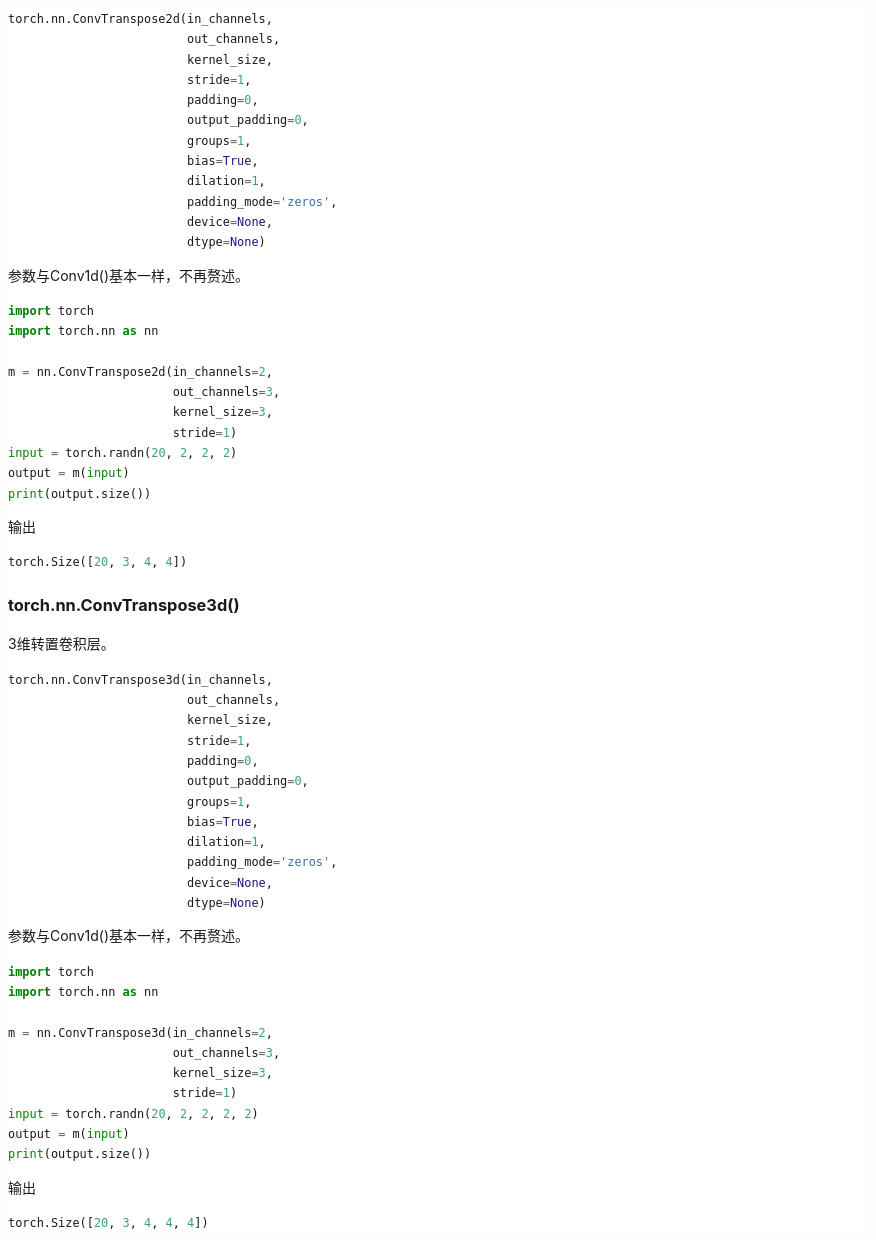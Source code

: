 ```python
torch.nn.ConvTranspose2d(in_channels, 
						 out_channels, 
						 kernel_size, 
						 stride=1, 
						 padding=0, 
						 output_padding=0, 
						 groups=1, 
						 bias=True, 
						 dilation=1, 
						 padding_mode='zeros', 
						 device=None, 
						 dtype=None)
```
参数与Conv1d()基本一样，不再赘述。

```python
import torch
import torch.nn as nn

m = nn.ConvTranspose2d(in_channels=2,
                       out_channels=3,
                       kernel_size=3,
                       stride=1)
input = torch.randn(20, 2, 2, 2)
output = m(input)
print(output.size())
```
输出
```python
torch.Size([20, 3, 4, 4])
```
### torch.nn.ConvTranspose3d()
3维转置卷积层。

```python
torch.nn.ConvTranspose3d(in_channels, 
						 out_channels, 
						 kernel_size, 
						 stride=1, 
						 padding=0, 
						 output_padding=0, 
						 groups=1, 
						 bias=True, 
						 dilation=1, 
						 padding_mode='zeros', 
						 device=None, 
						 dtype=None)
```
参数与Conv1d()基本一样，不再赘述。

```python
import torch
import torch.nn as nn

m = nn.ConvTranspose3d(in_channels=2,
                       out_channels=3,
                       kernel_size=3,
                       stride=1)
input = torch.randn(20, 2, 2, 2, 2)
output = m(input)
print(output.size())
```
输出
```python
torch.Size([20, 3, 4, 4, 4])
```